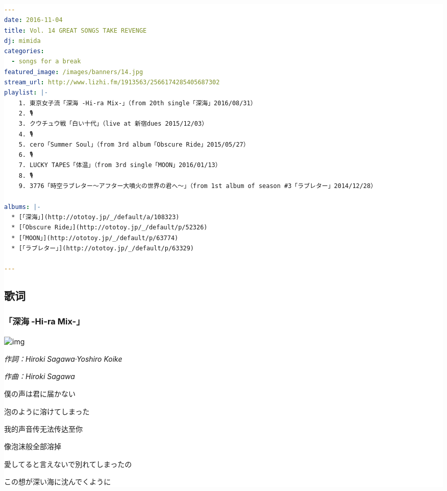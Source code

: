 ```yaml
---
date: 2016-11-04
title: Vol. 14 GREAT SONGS TAKE REVENGE
dj: mimida
categories:
  - songs for a break
featured_image: /images/banners/14.jpg
stream_url: http://www.lizhi.fm/1913563/2566174285405687302
playlist: |-
    1. 東京女子流「深海 -Hi-ra Mix-」（from 20th single「深海」2016/08/31）
    2. 🎙️
    3. クウチュウ戦「白い十代」（live at 新宿dues 2015/12/03）
    4. 🎙️
    5. cero「Summer Soul」（from 3rd album「Obscure Ride」2015/05/27）
    6. 🎙️
    7. LUCKY TAPES「体温」（from 3rd single「MOON」2016/01/13）
    8. 🎙️
    9. 3776「時空ラブレター～アフター大噴火の世界の君へ～」（from 1st album of season #3「ラブレター」2014/12/28）

albums: |-
  * [「深海」](http://ototoy.jp/_/default/a/108323)
  * [「Obscure Ride」](http://ototoy.jp/_/default/p/52326)
  * [「MOON」](http://ototoy.jp/_/default/p/63774)
  * [「ラブレター」](http://ototoy.jp/_/default/p/63329)

---
```






## 歌词



### 「深海 -Hi-ra Mix-」
![img](http://ww1.sinaimg.cn/large/e17094f2gw1f9fk0isevaj20dw0dwq6v.jpg)

*作詞：Hiroki Sagawa·Yoshiro Koike*

*作曲：Hiroki Sagawa*

僕の声は君に届かない

泡のように溶けてしまった

我的声音传无法传达至你

像泡沫般全部溶掉

愛してると言えないで別れてしまったの

この想が深い海に沈んでくように

